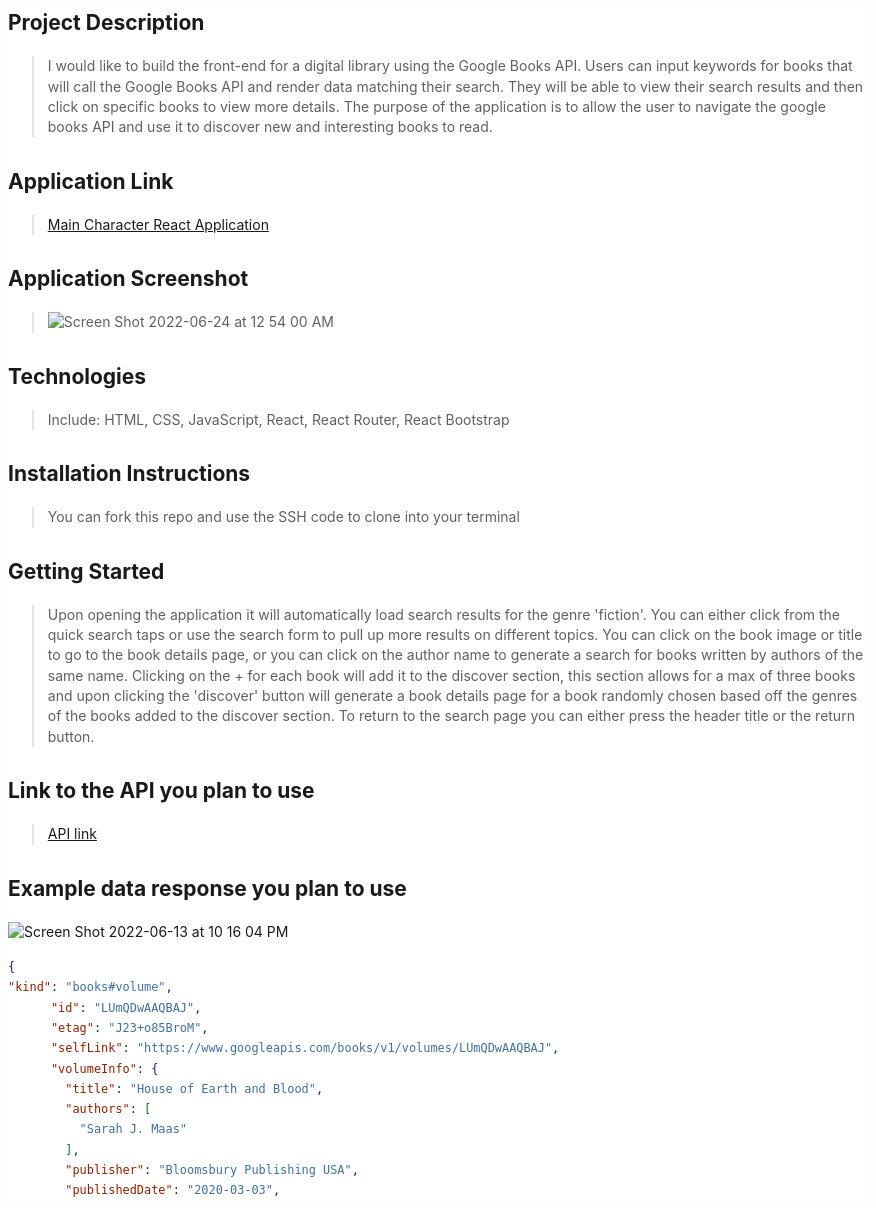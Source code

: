 ## Project Description 
> I would like to build the front-end for a digital library using the Google Books API. Users can input keywords for books that will call the Google Books API and render data matching their search. They will be able to view their search results and then click on specific books to view more details. The purpose of the application is to allow the user to navigate the google books API and use it to discover new and interesting books to read. 

## Application Link
> [Main Character React Application](https://maincharacter-digital-library.netlify.app/)

## Application Screenshot
> <img width="414" alt="Screen Shot 2022-06-24 at 12 54 00 AM" src="https://user-images.githubusercontent.com/104743186/175465115-f28f2e71-1592-4b43-b388-cd19e584855e.png">

## Technologies
> Include: HTML, CSS, JavaScript, React, React Router, React Bootstrap

## Installation Instructions
> You can fork this repo and use the SSH code to clone into your terminal

## Getting Started
> Upon opening the application it will automatically load search results for the genre 'fiction'. You can either click from the quick search taps or use the search form to pull up more results on different topics. You can click on the book image or title to go to the book details page, or you can click on the author name to generate a search for books written by authors of the same name. Clicking on the + for each book will add it to the discover section, this section allows for a max of three books and upon clicking the 'discover' button will generate a book details page for a book randomly chosen based off the genres of the books added to the discover section. To return to the search page you can either press the header title or the return button. 

## Link to the API you plan to use
> [API link](https://developers.google.com/books/docs/overview)

## Example data response you plan to use
<img width="1001" alt="Screen Shot 2022-06-13 at 10 16 04 PM" src="https://user-images.githubusercontent.com/104743186/173974196-9c738b00-6019-476f-be25-136b7ffbb1b4.png">

```json
{
"kind": "books#volume",
      "id": "LUmQDwAAQBAJ",
      "etag": "J23+o85BroM",
      "selfLink": "https://www.googleapis.com/books/v1/volumes/LUmQDwAAQBAJ",
      "volumeInfo": {
        "title": "House of Earth and Blood",
        "authors": [
          "Sarah J. Maas"
        ],
        "publisher": "Bloomsbury Publishing USA",
        "publishedDate": "2020-03-03",
```